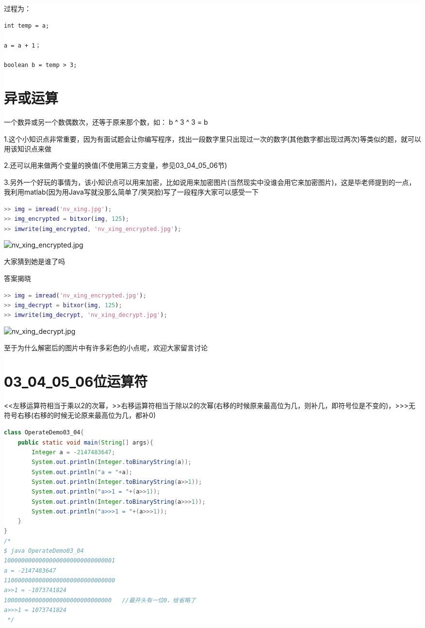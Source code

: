 过程为：

    int temp = a;

    a = a + 1；

    boolean b = temp > 3;

# 异或运算

一个数异或另一个数偶数次，还等于原来那个数，如：
b ^ 3 ^ 3 = b

1.这个小知识点非常重要，因为有面试题会让你编写程序，找出一段数字里只出现过一次的数字(其他数字都出现过两次)等类似的题，就可以用该知识点来做

2.还可以用来做两个变量的换值(不使用第三方变量，参见03_04_05_06节)

3.另外一个好玩的事情为，该小知识点可以用来加密，比如说用来加密图片(当然现实中没谁会用它来加密图片)，这是毕老师提到的一点，我利用matlab(因为用Java写就没那么简单了/笑哭脸)写了一段程序大家可以感受一下

```matlab
>> img = imread('nv_xing.jpg');
>> img_encrypted = bitxor(img, 125);
>> imwrite(img_encrypted, 'nv_xing_encrypted.jpg');
```

![nv_xing_encrypted.jpg](https://github.com/geekavan/BiXiangdong/blob/master/nv_xing_encrypted.jpg)

大家猜到她是谁了吗

答案揭晓

```matlab
>> img = imread('nv_xing_encrypted.jpg');
>> img_decrypt = bitxor(img, 125);
>> imwrite(img_decrypt, 'nv_xing_decrypt.jpg');
```

![nv_xing_decrypt.jpg](https://github.com/geekavan/BiXiangdong/blob/master/nv_xing_decrypt.jpg)

至于为什么解密后的图片中有许多彩色的小点呢，欢迎大家留言讨论

# 03_04_05_06位运算符

<<左移运算符相当于乘以2的次幂，>>右移运算符相当于除以2的次幂(右移的时候原来最高位为几，则补几，即符号位是不变的)，>>>无符号右移(右移的时候无论原来最高位为几，都补0)

```java
class OperateDemo03_04{
    public static void main(String[] args){
        Integer a = -2147483647;
        System.out.println(Integer.toBinaryString(a));
        System.out.println("a = "+a);
        System.out.println(Integer.toBinaryString(a>>1));
        System.out.println("a>>1 = "+(a>>1));
        System.out.println(Integer.toBinaryString(a>>>1));
        System.out.println("a>>>1 = "+(a>>>1));
    }
}
/*
$ java OperateDemo03_04
10000000000000000000000000000001
a = -2147483647
11000000000000000000000000000000
a>>1 = -1073741824
1000000000000000000000000000000   //最开头有一位0，给省略了
a>>>1 = 1073741824
 */
```
